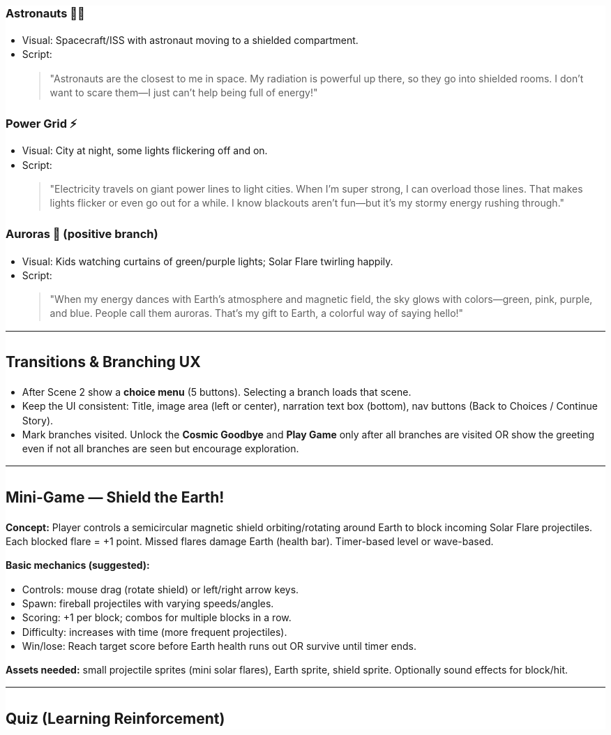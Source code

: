 ### Astronauts 🧑‍🚀
- Visual: Spacecraft/ISS with astronaut moving to a shielded compartment.
- Script:
  > "Astronauts are the closest to me in space. My radiation is powerful up there, so they go into shielded rooms. I don’t want to scare them—I just can’t help being full of energy!"

### Power Grid ⚡
- Visual: City at night, some lights flickering off and on.
- Script:
  > "Electricity travels on giant power lines to light cities. When I’m super strong, I can overload those lines. That makes lights flicker or even go out for a while. I know blackouts aren’t fun—but it’s my stormy energy rushing through."

### Auroras 🌌 (positive branch)
- Visual: Kids watching curtains of green/purple lights; Solar Flare twirling happily.
- Script:
  > "When my energy dances with Earth’s atmosphere and magnetic field, the sky glows with colors—green, pink, purple, and blue. People call them auroras. That’s my gift to Earth, a colorful way of saying hello!"

---

## Transitions & Branching UX

- After Scene 2 show a **choice menu** (5 buttons). Selecting a branch loads that scene.
- Keep the UI consistent: Title, image area (left or center), narration text box (bottom), nav buttons (Back to Choices / Continue Story).
- Mark branches visited. Unlock the **Cosmic Goodbye** and **Play Game** only after all branches are visited OR show the greeting even if not all branches are seen but encourage exploration.

---

## Mini-Game — Shield the Earth!

**Concept:** Player controls a semicircular magnetic shield orbiting/rotating around Earth to block incoming Solar Flare projectiles. Each blocked flare = +1 point. Missed flares damage Earth (health bar). Timer-based level or wave-based.

**Basic mechanics (suggested):**
- Controls: mouse drag (rotate shield) or left/right arrow keys.
- Spawn: fireball projectiles with varying speeds/angles.
- Scoring: +1 per block; combos for multiple blocks in a row.
- Difficulty: increases with time (more frequent projectiles).
- Win/lose: Reach target score before Earth health runs out OR survive until timer ends.

**Assets needed:** small projectile sprites (mini solar flares), Earth sprite, shield sprite. Optionally sound effects for block/hit.

---

## Quiz (Learning Reinforcement)
